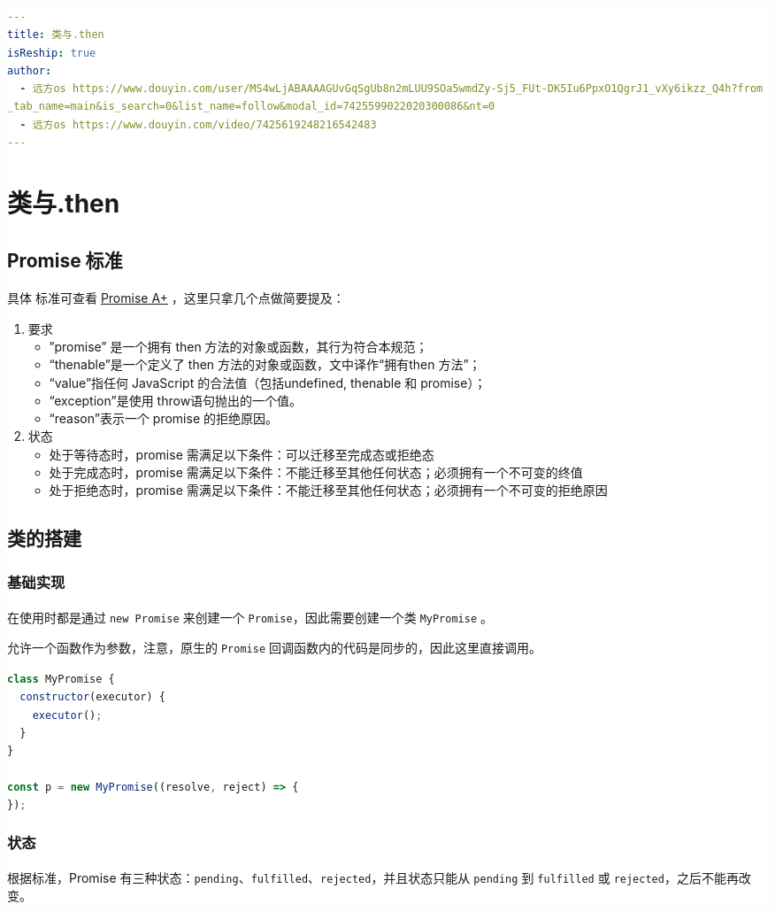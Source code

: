 ```yaml
---
title: 类与.then
isReship: true
author:
  - 远方os https://www.douyin.com/user/MS4wLjABAAAAGUvGqSgUb8n2mLUU9SOa5wmdZy-Sj5_FUt-DK5Iu6PpxO1QgrJ1_vXy6ikzz_Q4h?from_tab_name=main&is_search=0&list_name=follow&modal_id=7425599022020300086&nt=0
  - 远方os https://www.douyin.com/video/7425619248216542483
---
```


# 类与.then

## Promise 标准

具体 <SpecialWords text="Promise A+" /> 标准可查看 [Promise A+](https://promisesaplus.com.cn/) ，这里只拿几个点做简要提及：

1. 要求
   - ”promise” 是一个拥有 then 方法的对象或函数，其行为符合本规范；
   - “thenable”是一个定义了 then 方法的对象或函数，文中译作“拥有then 方法”；
   - “value”指任何 JavaScript 的合法值（包括undefined, thenable 和 promise）；
   - “exception”是使用 throw语句抛出的一个值。
   - “reason”表示一个 promise 的拒绝原因。
2. 状态
   - 处于等待态时，promise 需满足以下条件：可以迁移至完成态或拒绝态
   - 处于完成态时，promise 需满足以下条件：不能迁移至其他任何状态；必须拥有一个不可变的终值
   - 处于拒绝态时，promise 需满足以下条件：不能迁移至其他任何状态；必须拥有一个不可变的拒绝原因

## 类的搭建

### 基础实现

在使用时都是通过 `new Promise` 来创建一个 `Promise`，因此需要创建一个类 `MyPromise` 。

允许一个函数作为参数，注意，原生的 `Promise` 回调函数内的代码是同步的，因此这里直接调用。

```js
class MyPromise {
  constructor(executor) {
    executor();
  }
}

const p = new MyPromise((resolve, reject) => {
});
```

### 状态

根据标准，Promise 有三种状态：`pending`、`fulfilled`、`rejected`，并且状态只能从 `pending` 到 `fulfilled` 或 `rejected`，之后不能再改变。

